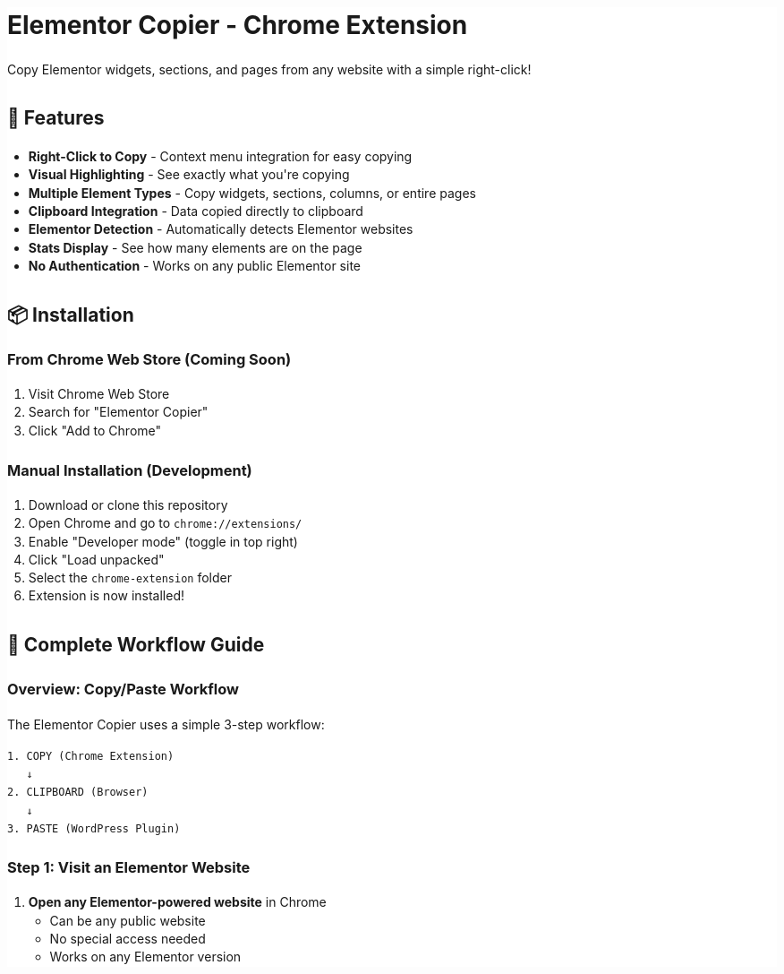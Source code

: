 # Elementor Copier - Chrome Extension

Copy Elementor widgets, sections, and pages from any website with a simple right-click!

## 🚀 Features

- **Right-Click to Copy** - Context menu integration for easy copying
- **Visual Highlighting** - See exactly what you're copying
- **Multiple Element Types** - Copy widgets, sections, columns, or entire pages
- **Clipboard Integration** - Data copied directly to clipboard
- **Elementor Detection** - Automatically detects Elementor websites
- **Stats Display** - See how many elements are on the page
- **No Authentication** - Works on any public Elementor site

## 📦 Installation

### From Chrome Web Store (Coming Soon)
1. Visit Chrome Web Store
2. Search for "Elementor Copier"
3. Click "Add to Chrome"

### Manual Installation (Development)
1. Download or clone this repository
2. Open Chrome and go to `chrome://extensions/`
3. Enable "Developer mode" (toggle in top right)
4. Click "Load unpacked"
5. Select the `chrome-extension` folder
6. Extension is now installed!

## 🎯 Complete Workflow Guide

### Overview: Copy/Paste Workflow

The Elementor Copier uses a simple 3-step workflow:

```
1. COPY (Chrome Extension)
   ↓
2. CLIPBOARD (Browser)
   ↓
3. PASTE (WordPress Plugin)
```

### Step 1: Visit an Elementor Website

1. **Open any Elementor-powered website** in Chrome
   - Can be any public website
   - No special access needed
   - Works on any Elementor version

